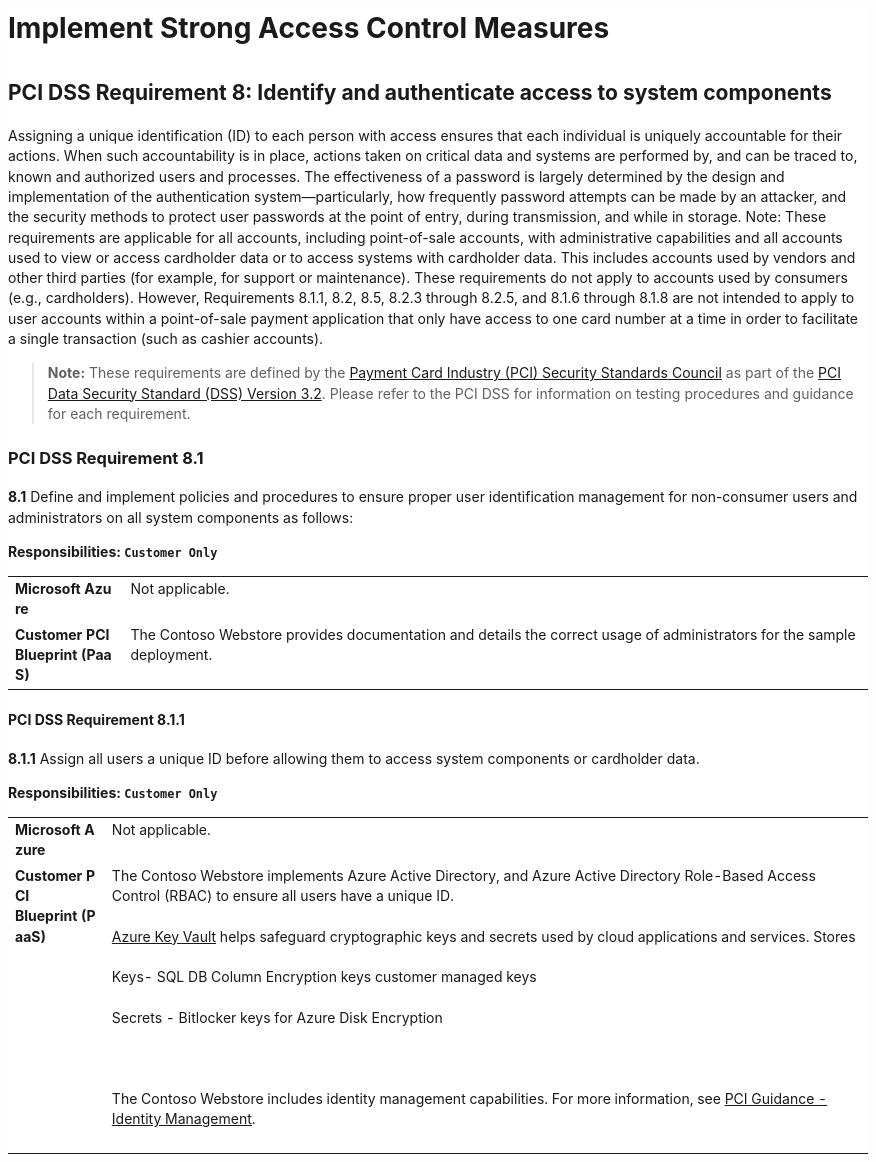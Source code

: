 ﻿# Implement Strong Access Control Measures

## PCI DSS Requirement 8: Identify and authenticate access to system components  

Assigning a unique identification (ID) to each person with access ensures that each individual is uniquely accountable for their actions. When such accountability is in place, actions taken on critical data and systems are performed by, and can be traced to, known and authorized users and processes.
The effectiveness of a password is largely determined by the design and implementation of the authentication system—particularly, how frequently password attempts can be made by an attacker, and the security methods to protect user passwords at the point of entry, during transmission, and while in storage.
Note: These requirements are applicable for all accounts, including point-of-sale accounts, with administrative capabilities and all accounts used to view or access cardholder data or to access systems with cardholder data. This includes accounts used by vendors and other third parties (for example, for support or maintenance). These requirements do not apply to accounts used by consumers (e.g., cardholders). 
However, Requirements 8.1.1, 8.2, 8.5, 8.2.3 through 8.2.5, and 8.1.6 through 8.1.8 are not intended to apply to user accounts within a point-of-sale payment application that only have access to one card number at a time in order to facilitate a single transaction (such as cashier accounts).

> **Note:** These requirements are defined by the [Payment Card Industry (PCI) Security Standards Council](https://www.pcisecuritystandards.org/pci_security/) as part of the [PCI Data Security Standard (DSS) Version 3.2](https://www.pcisecuritystandards.org/document_library?category=pcidss&document=pci_dss). Please refer to the PCI DSS for information on testing procedures and guidance for each requirement.

### PCI DSS Requirement 8.1

**8.1** Define and implement policies and procedures to ensure proper user identification management for non-consumer users and administrators on all system components as follows:

**Responsibilities: `Customer Only`**

|||
|---|---|
| **Microsoft&nbsp;Azure** | Not applicable. |
| **Customer&nbsp;PCI<br />Blueprint&nbsp;(PaaS)** | The Contoso Webstore provides documentation and details the correct usage of administrators for the sample deployment.|



#### PCI DSS Requirement 8.1.1

**8.1.1** Assign all users a unique ID before allowing them to access system components or cardholder data.

**Responsibilities: `Customer Only`**

|||
|---|---|
| **Microsoft&nbsp;Azure** | Not applicable. |
| **Customer&nbsp;PCI<br />Blueprint&nbsp;(PaaS)** | The Contoso Webstore implements Azure Active Directory, and Azure Active Directory Role-Based Access Control (RBAC) to ensure all users have a unique ID.<br /><br />[Azure Key Vault](https://azure.microsoft.com/en-us/services/key-vault/) helps safeguard cryptographic keys and secrets used by cloud applications and services. Stores<br /><br />Keys- SQL DB Column Encryption keys  customer managed keys <br /><br />Secrets - Bitlocker keys for Azure Disk Encryption<br /><br /><br /><br />The Contoso Webstore includes identity management capabilities. For more information, see [PCI Guidance - Identity Management](reference.md#identity-management).<br /><br />|
